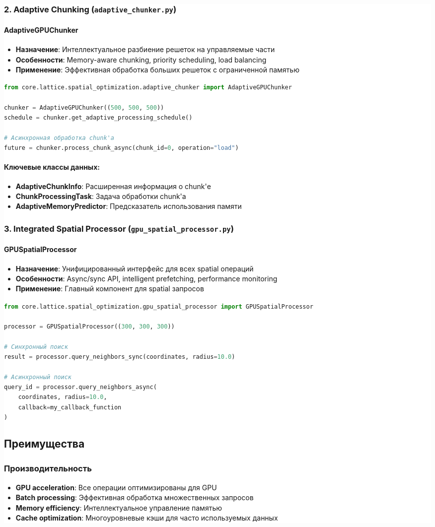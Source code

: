 ### 2. Adaptive Chunking (`adaptive_chunker.py`)

#### AdaptiveGPUChunker

- **Назначение**: Интеллектуальное разбиение решеток на управляемые части
- **Особенности**: Memory-aware chunking, priority scheduling, load balancing
- **Применение**: Эффективная обработка больших решеток с ограниченной памятью

```python
from core.lattice.spatial_optimization.adaptive_chunker import AdaptiveGPUChunker

chunker = AdaptiveGPUChunker((500, 500, 500))
schedule = chunker.get_adaptive_processing_schedule()

# Асинхронная обработка chunk'а
future = chunker.process_chunk_async(chunk_id=0, operation="load")
```

#### Ключевые классы данных:

- **AdaptiveChunkInfo**: Расширенная информация о chunk'е
- **ChunkProcessingTask**: Задача обработки chunk'а
- **AdaptiveMemoryPredictor**: Предсказатель использования памяти

### 3. Integrated Spatial Processor (`gpu_spatial_processor.py`)

#### GPUSpatialProcessor

- **Назначение**: Унифицированный интерфейс для всех spatial операций
- **Особенности**: Async/sync API, intelligent prefetching, performance monitoring
- **Применение**: Главный компонент для spatial запросов

```python
from core.lattice.spatial_optimization.gpu_spatial_processor import GPUSpatialProcessor

processor = GPUSpatialProcessor((300, 300, 300))

# Синхронный поиск
result = processor.query_neighbors_sync(coordinates, radius=10.0)

# Асинхронный поиск
query_id = processor.query_neighbors_async(
    coordinates, radius=10.0,
    callback=my_callback_function
)
```

## Преимущества

### Производительность

- **GPU acceleration**: Все операции оптимизированы для GPU
- **Batch processing**: Эффективная обработка множественных запросов
- **Memory efficiency**: Интеллектуальное управление памятью
- **Cache optimization**: Многоуровневые кэши для часто используемых данных
